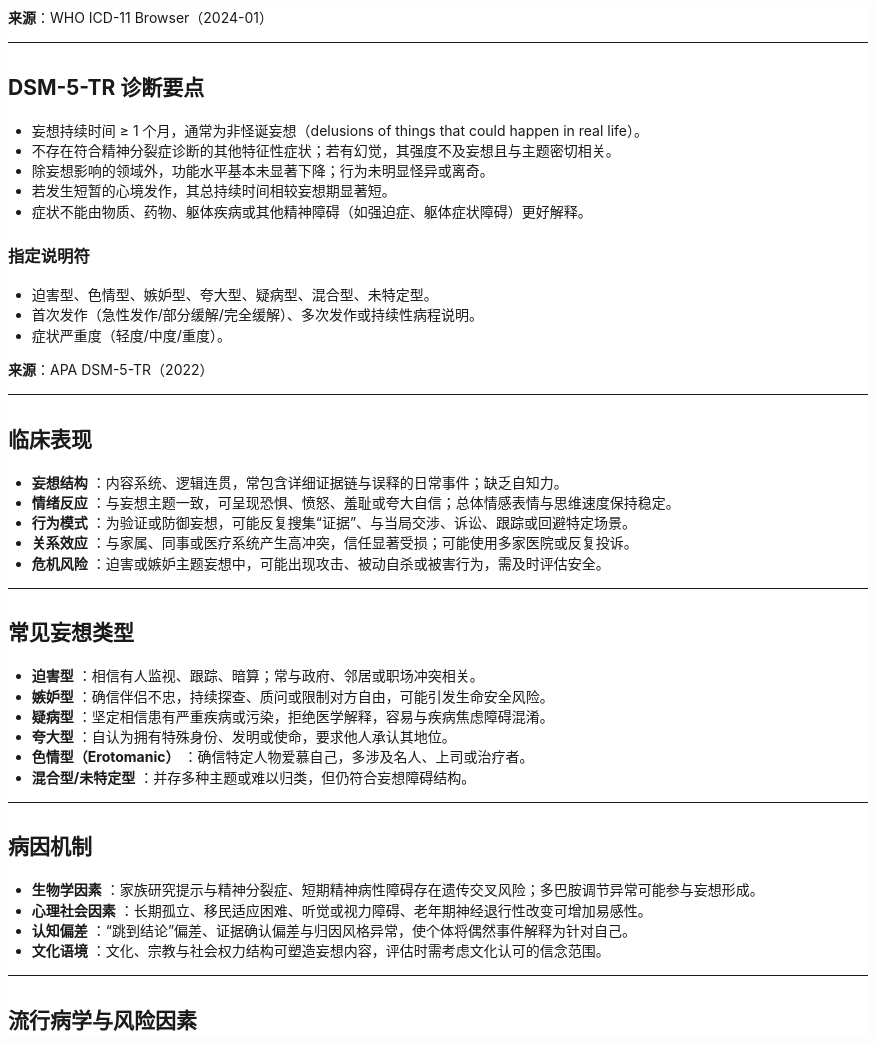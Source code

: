 **来源**：WHO ICD-11 Browser（2024-01）

---

## DSM-5-TR 诊断要点

- 妄想持续时间 ≥ 1 个月，通常为非怪诞妄想（delusions of things that could happen in real life）。
- 不存在符合精神分裂症诊断的其他特征性症状；若有幻觉，其强度不及妄想且与主题密切相关。
- 除妄想影响的领域外，功能水平基本未显著下降；行为未明显怪异或离奇。
- 若发生短暂的心境发作，其总持续时间相较妄想期显著短。
- 症状不能由物质、药物、躯体疾病或其他精神障碍（如强迫症、躯体症状障碍）更好解释。

### 指定说明符

- 迫害型、色情型、嫉妒型、夸大型、疑病型、混合型、未特定型。
- 首次发作（急性发作/部分缓解/完全缓解）、多次发作或持续性病程说明。
- 症状严重度（轻度/中度/重度）。

**来源**：APA DSM-5-TR（2022）

---

## 临床表现

- **妄想结构** ：内容系统、逻辑连贯，常包含详细证据链与误释的日常事件；缺乏自知力。
- **情绪反应** ：与妄想主题一致，可呈现恐惧、愤怒、羞耻或夸大自信；总体情感表情与思维速度保持稳定。
- **行为模式** ：为验证或防御妄想，可能反复搜集“证据”、与当局交涉、诉讼、跟踪或回避特定场景。
- **关系效应** ：与家属、同事或医疗系统产生高冲突，信任显著受损；可能使用多家医院或反复投诉。
- **危机风险** ：迫害或嫉妒主题妄想中，可能出现攻击、被动自杀或被害行为，需及时评估安全。

---

## 常见妄想类型

- **迫害型** ：相信有人监视、跟踪、暗算；常与政府、邻居或职场冲突相关。
- **嫉妒型** ：确信伴侣不忠，持续探查、质问或限制对方自由，可能引发生命安全风险。
- **疑病型** ：坚定相信患有严重疾病或污染，拒绝医学解释，容易与疾病焦虑障碍混淆。
- **夸大型** ：自认为拥有特殊身份、发明或使命，要求他人承认其地位。
- **色情型（Erotomanic）** ：确信特定人物爱慕自己，多涉及名人、上司或治疗者。
- **混合型/未特定型** ：并存多种主题或难以归类，但仍符合妄想障碍结构。

---

## 病因机制

- **生物学因素** ：家族研究提示与精神分裂症、短期精神病性障碍存在遗传交叉风险；多巴胺调节异常可能参与妄想形成。
- **心理社会因素** ：长期孤立、移民适应困难、听觉或视力障碍、老年期神经退行性改变可增加易感性。
- **认知偏差** ：“跳到结论”偏差、证据确认偏差与归因风格异常，使个体将偶然事件解释为针对自己。
- **文化语境** ：文化、宗教与社会权力结构可塑造妄想内容，评估时需考虑文化认可的信念范围。

---

## 流行病学与风险因素
